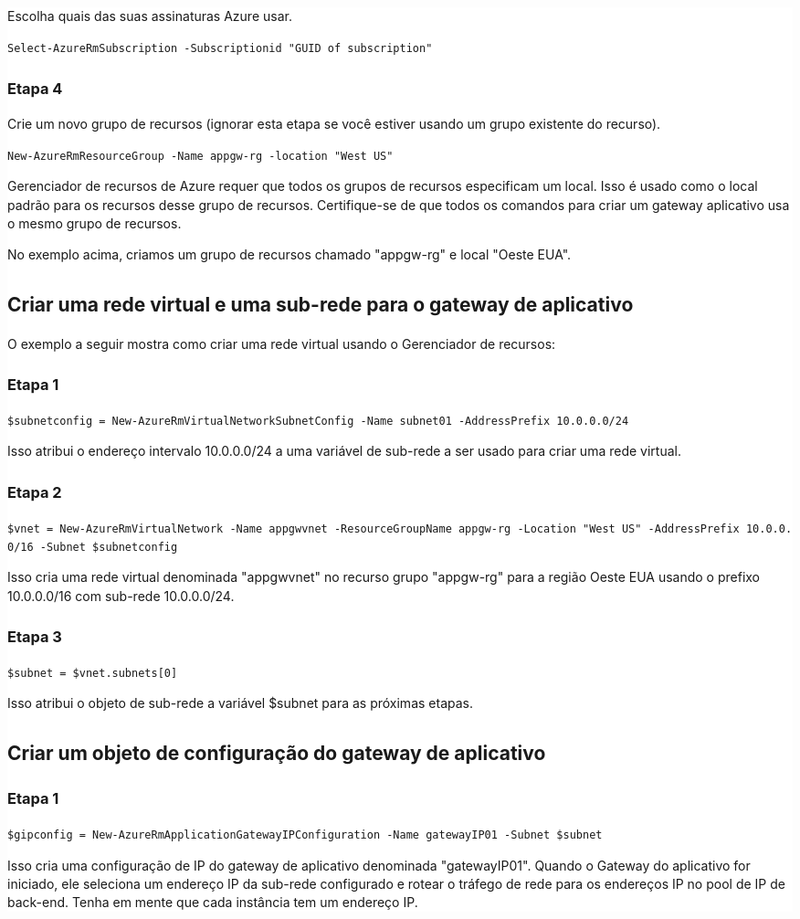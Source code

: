 Escolha quais das suas assinaturas Azure usar. <BR>


    Select-AzureRmSubscription -Subscriptionid "GUID of subscription"


### <a name="step-4"></a>Etapa 4

Crie um novo grupo de recursos (ignorar esta etapa se você estiver usando um grupo existente do recurso).

    New-AzureRmResourceGroup -Name appgw-rg -location "West US"

Gerenciador de recursos de Azure requer que todos os grupos de recursos especificam um local. Isso é usado como o local padrão para os recursos desse grupo de recursos. Certifique-se de que todos os comandos para criar um gateway aplicativo usa o mesmo grupo de recursos.

No exemplo acima, criamos um grupo de recursos chamado "appgw-rg" e local "Oeste EUA".

## <a name="create-a-virtual-network-and-a-subnet-for-the-application-gateway"></a>Criar uma rede virtual e uma sub-rede para o gateway de aplicativo

O exemplo a seguir mostra como criar uma rede virtual usando o Gerenciador de recursos:

### <a name="step-1"></a>Etapa 1

    $subnetconfig = New-AzureRmVirtualNetworkSubnetConfig -Name subnet01 -AddressPrefix 10.0.0.0/24

Isso atribui o endereço intervalo 10.0.0.0/24 a uma variável de sub-rede a ser usado para criar uma rede virtual.

### <a name="step-2"></a>Etapa 2

    $vnet = New-AzureRmVirtualNetwork -Name appgwvnet -ResourceGroupName appgw-rg -Location "West US" -AddressPrefix 10.0.0.0/16 -Subnet $subnetconfig

Isso cria uma rede virtual denominada "appgwvnet" no recurso grupo "appgw-rg" para a região Oeste EUA usando o prefixo 10.0.0.0/16 com sub-rede 10.0.0.0/24.

### <a name="step-3"></a>Etapa 3

    $subnet = $vnet.subnets[0]

Isso atribui o objeto de sub-rede a variável $subnet para as próximas etapas.

## <a name="create-an-application-gateway-configuration-object"></a>Criar um objeto de configuração do gateway de aplicativo

### <a name="step-1"></a>Etapa 1

    $gipconfig = New-AzureRmApplicationGatewayIPConfiguration -Name gatewayIP01 -Subnet $subnet

Isso cria uma configuração de IP do gateway de aplicativo denominada "gatewayIP01". Quando o Gateway do aplicativo for iniciado, ele seleciona um endereço IP da sub-rede configurado e rotear o tráfego de rede para os endereços IP no pool de IP de back-end. Tenha em mente que cada instância tem um endereço IP.
